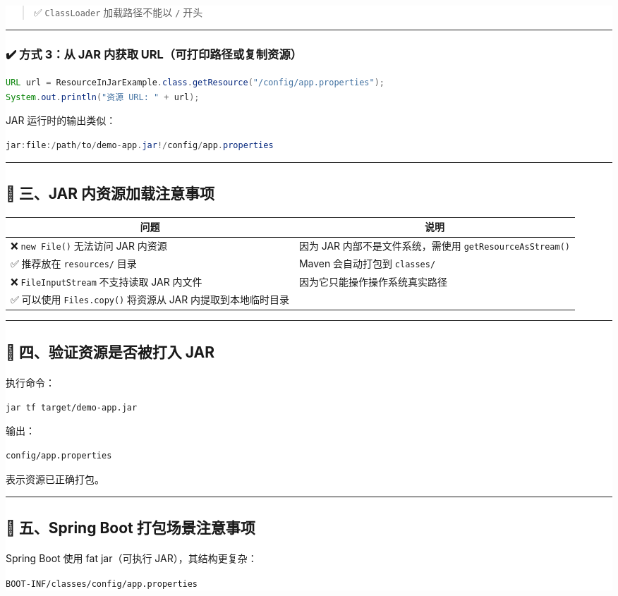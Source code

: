 > ✅ `ClassLoader` 加载路径不能以 `/` 开头

------

### ✔️ 方式 3：从 JAR 内获取 URL（可打印路径或复制资源）

```java
URL url = ResourceInJarExample.class.getResource("/config/app.properties");
System.out.println("资源 URL: " + url);
```

JAR 运行时的输出类似：

```java
jar:file:/path/to/demo-app.jar!/config/app.properties
```

------

## 📌 三、JAR 内资源加载注意事项

| 问题                                                        | 说明                                                      |
| ----------------------------------------------------------- | --------------------------------------------------------- |
| ❌ `new File()` 无法访问 JAR 内资源                          | 因为 JAR 内部不是文件系统，需使用 `getResourceAsStream()` |
| ✅ 推荐放在 `resources/` 目录                                | Maven 会自动打包到 `classes/`                             |
| ❌ `FileInputStream` 不支持读取 JAR 内文件                   | 因为它只能操作操作系统真实路径                            |
| ✅ 可以使用 `Files.copy()` 将资源从 JAR 内提取到本地临时目录 |                                                           |

------

## 🧪 四、验证资源是否被打入 JAR

执行命令：

```sh
jar tf target/demo-app.jar
```

输出：

```
config/app.properties
```

表示资源已正确打包。

------

## 🧠 五、Spring Boot 打包场景注意事项

Spring Boot 使用 fat jar（可执行 JAR），其结构更复杂：

```
BOOT-INF/classes/config/app.properties
```
